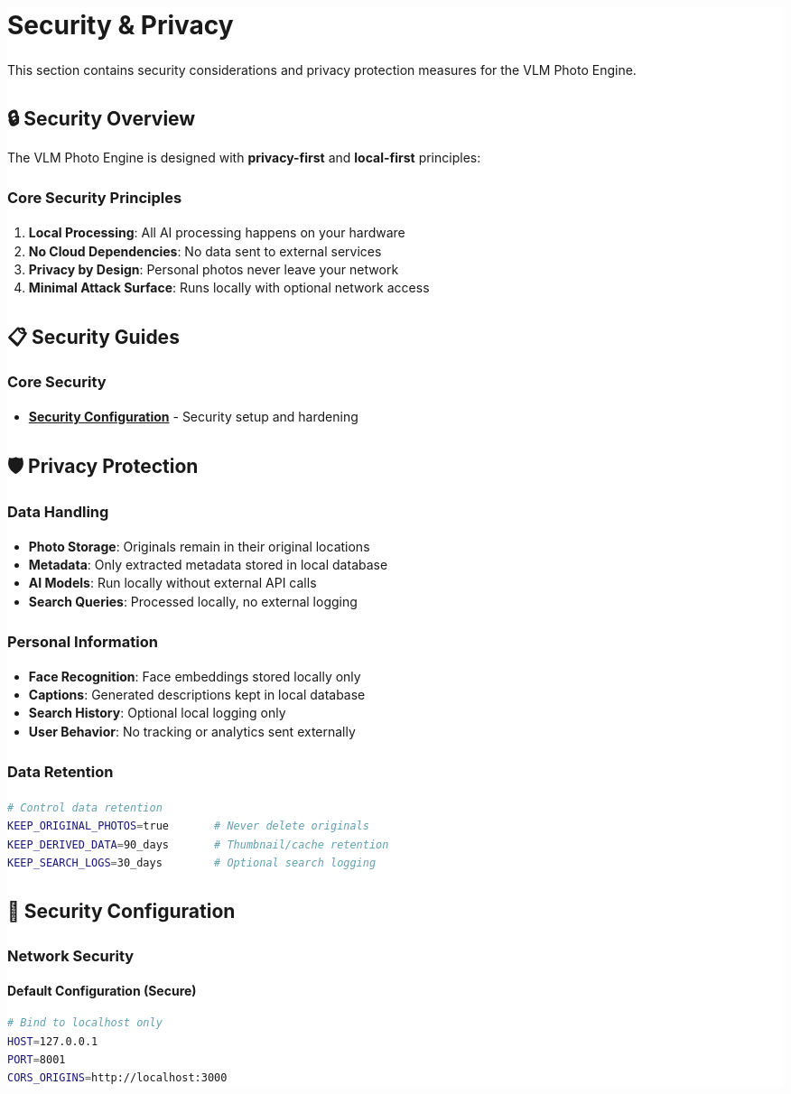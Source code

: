 # Security & Privacy

This section contains security considerations and privacy protection measures for the VLM Photo Engine.

## 🔒 Security Overview

The VLM Photo Engine is designed with **privacy-first** and **local-first** principles:

### Core Security Principles
1. **Local Processing**: All AI processing happens on your hardware
2. **No Cloud Dependencies**: No data sent to external services
3. **Privacy by Design**: Personal photos never leave your network
4. **Minimal Attack Surface**: Runs locally with optional network access

## 📋 Security Guides

### Core Security
- **[Security Configuration](./security.md)** - Security setup and hardening

## 🛡️ Privacy Protection

### Data Handling
- **Photo Storage**: Originals remain in their original locations
- **Metadata**: Only extracted metadata stored in local database
- **AI Models**: Run locally without external API calls
- **Search Queries**: Processed locally, no external logging

### Personal Information
- **Face Recognition**: Face embeddings stored locally only
- **Captions**: Generated descriptions kept in local database
- **Search History**: Optional local logging only
- **User Behavior**: No tracking or analytics sent externally

### Data Retention
```bash
# Control data retention
KEEP_ORIGINAL_PHOTOS=true       # Never delete originals
KEEP_DERIVED_DATA=90_days       # Thumbnail/cache retention
KEEP_SEARCH_LOGS=30_days        # Optional search logging
```

## 🔧 Security Configuration

### Network Security

**Default Configuration (Secure)**
```bash
# Bind to localhost only
HOST=127.0.0.1
PORT=8001
CORS_ORIGINS=http://localhost:3000
```
